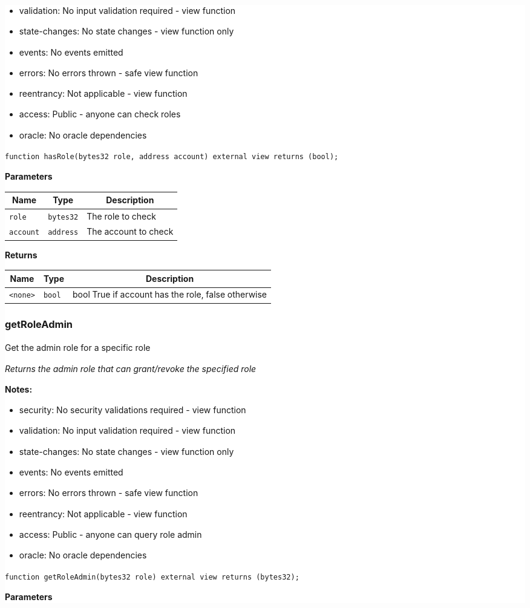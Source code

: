 - validation: No input validation required - view function

- state-changes: No state changes - view function only

- events: No events emitted

- errors: No errors thrown - safe view function

- reentrancy: Not applicable - view function

- access: Public - anyone can check roles

- oracle: No oracle dependencies


```solidity
function hasRole(bytes32 role, address account) external view returns (bool);
```
**Parameters**

|Name|Type|Description|
|----|----|-----------|
|`role`|`bytes32`|The role to check|
|`account`|`address`|The account to check|

**Returns**

|Name|Type|Description|
|----|----|-----------|
|`<none>`|`bool`|bool True if account has the role, false otherwise|


### getRoleAdmin

Get the admin role for a specific role

*Returns the admin role that can grant/revoke the specified role*

**Notes:**
- security: No security validations required - view function

- validation: No input validation required - view function

- state-changes: No state changes - view function only

- events: No events emitted

- errors: No errors thrown - safe view function

- reentrancy: Not applicable - view function

- access: Public - anyone can query role admin

- oracle: No oracle dependencies


```solidity
function getRoleAdmin(bytes32 role) external view returns (bytes32);
```
**Parameters**
